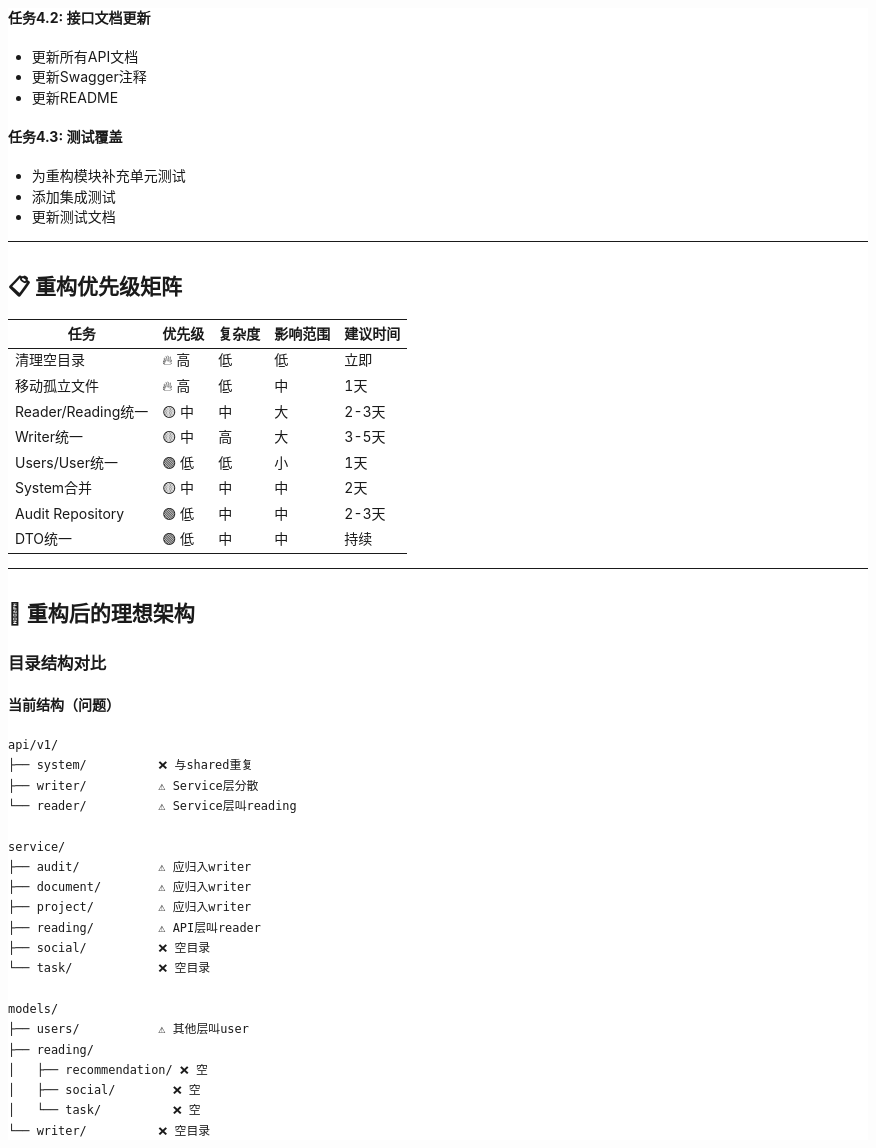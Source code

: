 #### 任务4.2: 接口文档更新
- 更新所有API文档
- 更新Swagger注释
- 更新README

#### 任务4.3: 测试覆盖
- 为重构模块补充单元测试
- 添加集成测试
- 更新测试文档

---

## 📋 重构优先级矩阵

| 任务 | 优先级 | 复杂度 | 影响范围 | 建议时间 |
|------|--------|--------|----------|----------|
| 清理空目录 | 🔥 高 | 低 | 低 | 立即 |
| 移动孤立文件 | 🔥 高 | 低 | 中 | 1天 |
| Reader/Reading统一 | 🟡 中 | 中 | 大 | 2-3天 |
| Writer统一 | 🟡 中 | 高 | 大 | 3-5天 |
| Users/User统一 | 🟢 低 | 低 | 小 | 1天 |
| System合并 | 🟡 中 | 中 | 中 | 2天 |
| Audit Repository | 🟢 低 | 中 | 中 | 2-3天 |
| DTO统一 | 🟢 低 | 中 | 中 | 持续 |

---

## 🎨 重构后的理想架构

### 目录结构对比

#### 当前结构（问题）
```
api/v1/
├── system/          ❌ 与shared重复
├── writer/          ⚠️ Service层分散
└── reader/          ⚠️ Service层叫reading

service/
├── audit/           ⚠️ 应归入writer
├── document/        ⚠️ 应归入writer
├── project/         ⚠️ 应归入writer
├── reading/         ⚠️ API层叫reader
├── social/          ❌ 空目录
└── task/            ❌ 空目录

models/
├── users/           ⚠️ 其他层叫user
├── reading/
│   ├── recommendation/ ❌ 空
│   ├── social/        ❌ 空
│   └── task/          ❌ 空
└── writer/          ❌ 空目录
```
